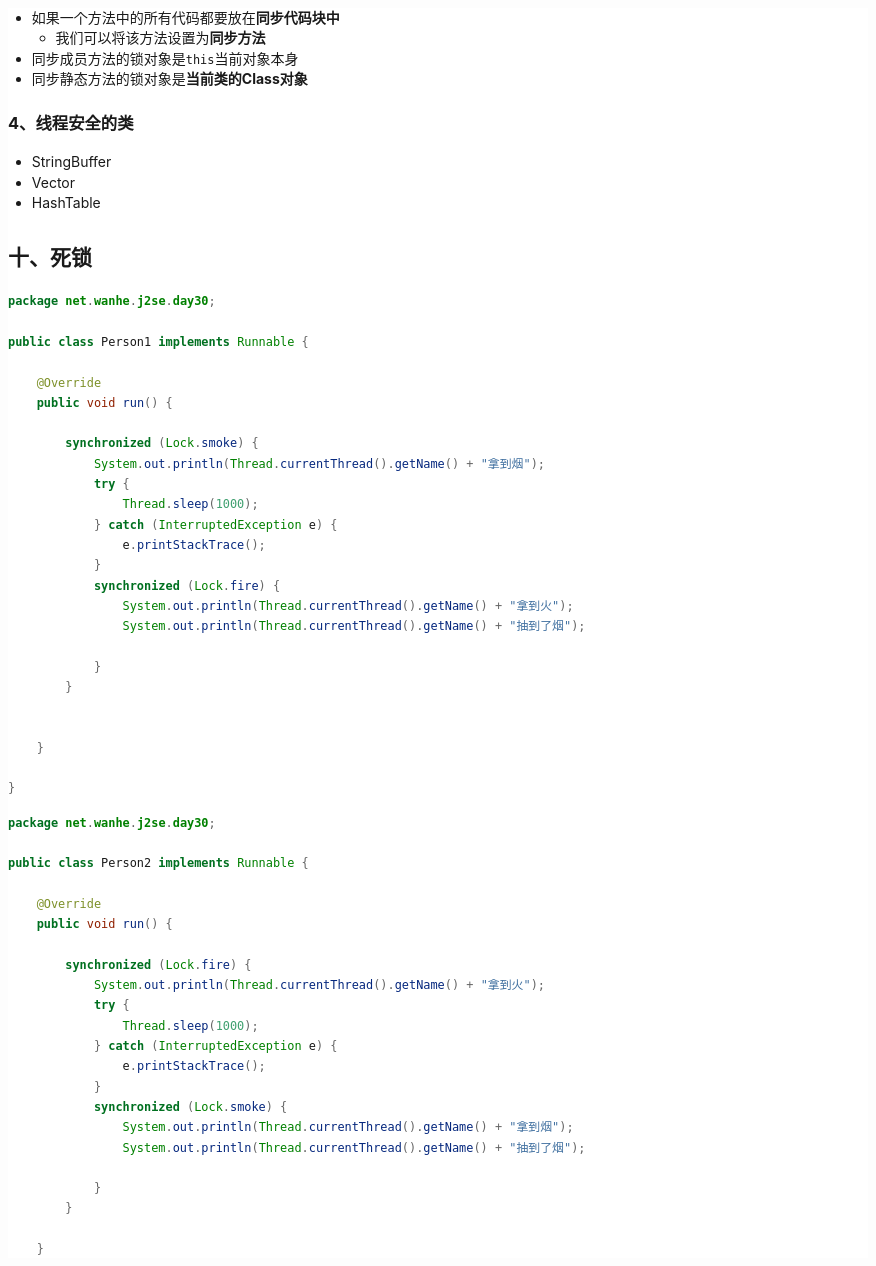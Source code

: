 + 如果一个方法中的所有代码都要放在**同步代码块中**
  + 我们可以将该方法设置为**同步方法**
+ 同步成员方法的锁对象是`this`当前对象本身
+ 同步静态方法的锁对象是**当前类的Class对象**

### 4、线程安全的类

+ StringBuffer
+ Vector
+ HashTable


## 十、死锁

```java
package net.wanhe.j2se.day30;

public class Person1 implements Runnable {

	@Override
	public void run() {
		
		synchronized (Lock.smoke) {
			System.out.println(Thread.currentThread().getName() + "拿到烟");
			try {
				Thread.sleep(1000);
			} catch (InterruptedException e) {
				e.printStackTrace();
			}
			synchronized (Lock.fire) {
				System.out.println(Thread.currentThread().getName() + "拿到火");
				System.out.println(Thread.currentThread().getName() + "抽到了烟");
				
			}
		}
		
		
	}

}
```

```java
package net.wanhe.j2se.day30;

public class Person2 implements Runnable {

	@Override
	public void run() {

		synchronized (Lock.fire) {
			System.out.println(Thread.currentThread().getName() + "拿到火");
			try {
				Thread.sleep(1000);
			} catch (InterruptedException e) {
				e.printStackTrace();
			}
			synchronized (Lock.smoke) {
				System.out.println(Thread.currentThread().getName() + "拿到烟");
				System.out.println(Thread.currentThread().getName() + "抽到了烟");
				
			}
		}
		
	}
```